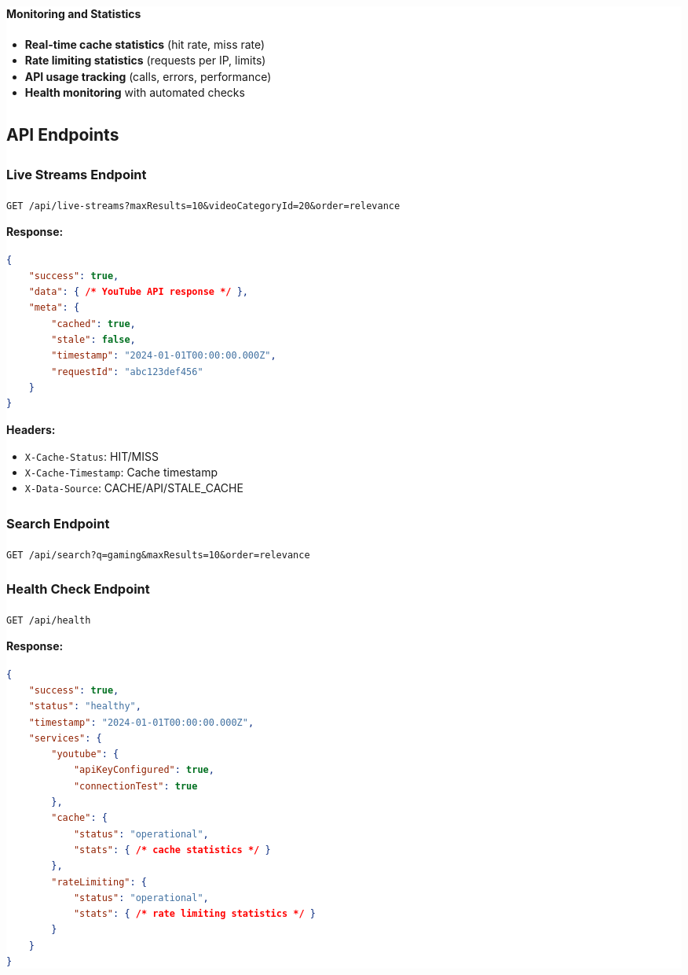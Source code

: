 #### Monitoring and Statistics
- **Real-time cache statistics** (hit rate, miss rate)
- **Rate limiting statistics** (requests per IP, limits)
- **API usage tracking** (calls, errors, performance)
- **Health monitoring** with automated checks

## API Endpoints

### Live Streams Endpoint
```http
GET /api/live-streams?maxResults=10&videoCategoryId=20&order=relevance
```

**Response:**
```json
{
    "success": true,
    "data": { /* YouTube API response */ },
    "meta": {
        "cached": true,
        "stale": false,
        "timestamp": "2024-01-01T00:00:00.000Z",
        "requestId": "abc123def456"
    }
}
```

**Headers:**
- `X-Cache-Status`: HIT/MISS
- `X-Cache-Timestamp`: Cache timestamp
- `X-Data-Source`: CACHE/API/STALE_CACHE

### Search Endpoint
```http
GET /api/search?q=gaming&maxResults=10&order=relevance
```

### Health Check Endpoint
```http
GET /api/health
```

**Response:**
```json
{
    "success": true,
    "status": "healthy",
    "timestamp": "2024-01-01T00:00:00.000Z",
    "services": {
        "youtube": {
            "apiKeyConfigured": true,
            "connectionTest": true
        },
        "cache": {
            "status": "operational",
            "stats": { /* cache statistics */ }
        },
        "rateLimiting": {
            "status": "operational",
            "stats": { /* rate limiting statistics */ }
        }
    }
}
```

